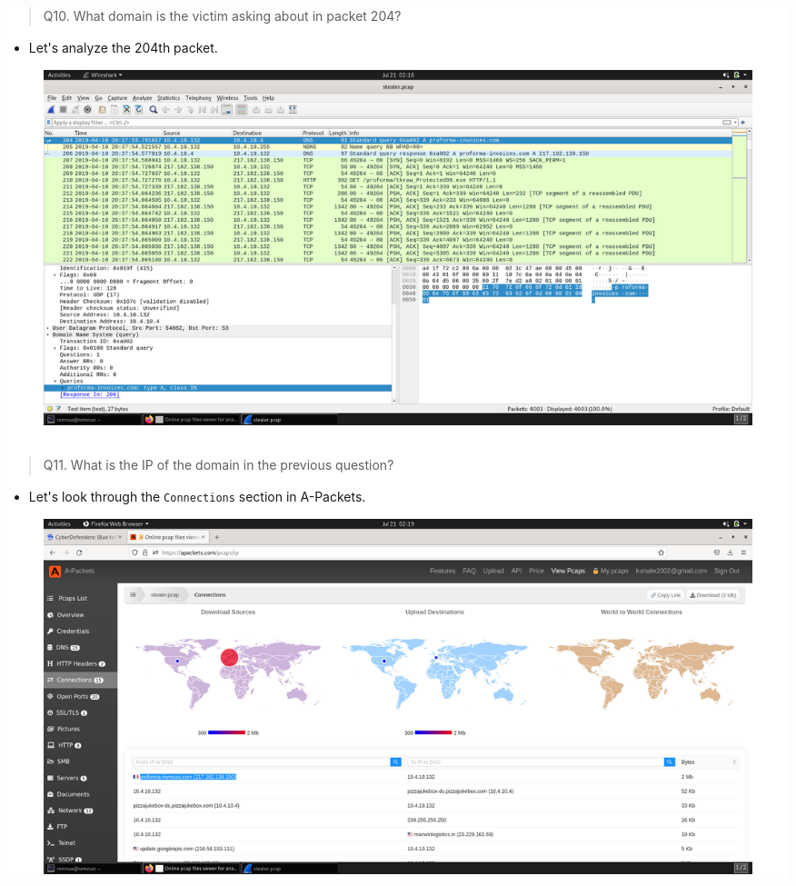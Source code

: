 ##

> Q10. What domain is the victim asking about in packet 204?

* Let's analyze the 204th packet.&#x20;

<figure><img src="../.gitbook/assets/hawkeye 10.png" alt=""><figcaption></figcaption></figure>

##

> Q11. What is the IP of the domain in the previous question?

* Let's look through the `Connections` section in A-Packets.&#x20;

<figure><img src="../.gitbook/assets/hawkeye 11.png" alt=""><figcaption></figcaption></figure>
